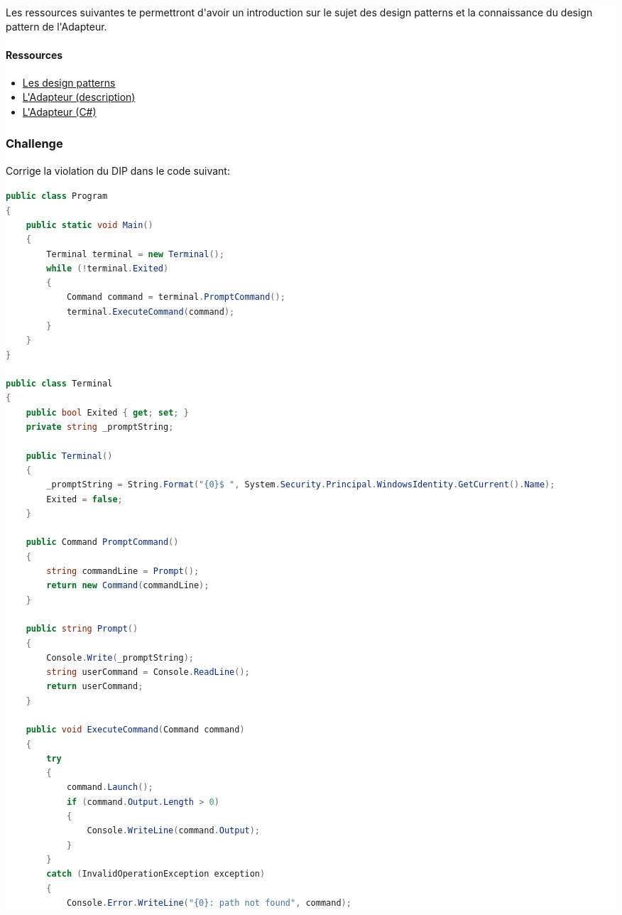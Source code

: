 Les ressources suivantes te permettront d'avoir un introduction sur le sujet des design patterns et la connaissance du design pattern de l'Adapteur.

#### Ressources

* [Les design patterns](https://sourcemaking.com/design_patterns)
* [L'Adapteur (description)](https://sourcemaking.com/design_patterns/adapter)
* [L'Adapteur (C#)](https://refactoring.guru/design-patterns/adapter/csharp/example)

### Challenge

Corrige la violation du DIP dans le code suivant:
```C#
public class Program
{
    public static void Main()
    {
        Terminal terminal = new Terminal();
        while (!terminal.Exited)
        {
            Command command = terminal.PromptCommand();
            terminal.ExecuteCommand(command);
        }
    }
}

public class Terminal
{
    public bool Exited { get; set; }
    private string _promptString;

    public Terminal()
    {
        _promptString = String.Format("{0}$ ", System.Security.Principal.WindowsIdentity.GetCurrent().Name);
        Exited = false;
    }

    public Command PromptCommand()
    {
        string commandLine = Prompt();
        return new Command(commandLine);
    }

    public string Prompt()
    {
        Console.Write(_promptString);
        string userCommand = Console.ReadLine();
        return userCommand;
    }

    public void ExecuteCommand(Command command)
    {
        try
        {
            command.Launch();
            if (command.Output.Length > 0)
            {
                Console.WriteLine(command.Output);
            }
        }
        catch (InvalidOperationException exception)
        {
            Console.Error.WriteLine("{0}: path not found", command);
```
